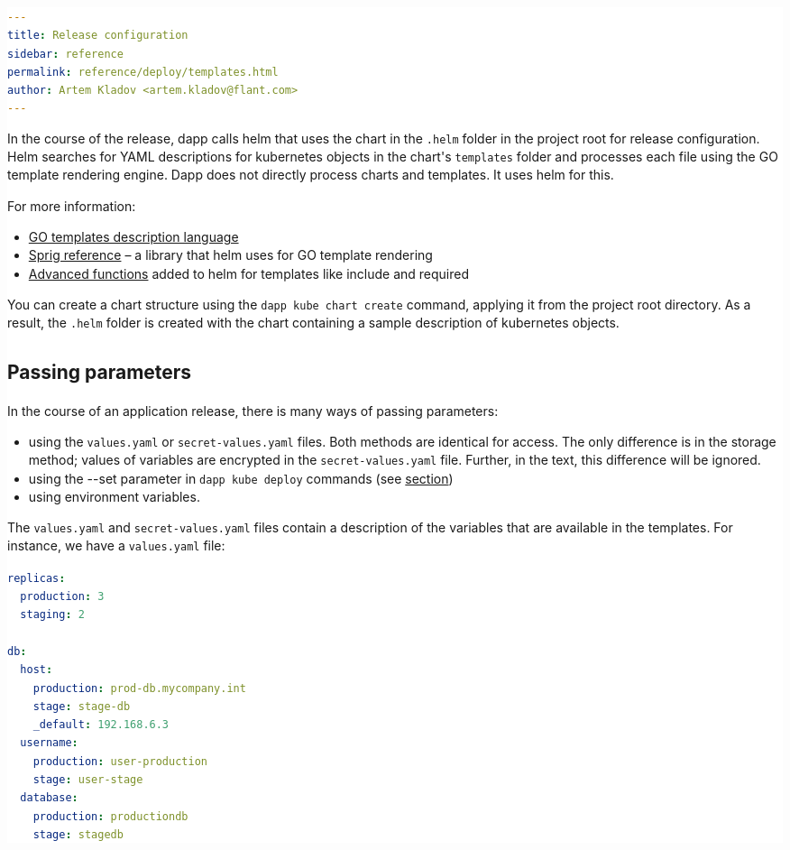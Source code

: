 ```yaml
---
title: Release configuration
sidebar: reference
permalink: reference/deploy/templates.html
author: Artem Kladov <artem.kladov@flant.com>
---
```


In the course of the release, dapp calls helm that uses the chart in the `.helm` folder in the project root for release configuration. Helm searches for YAML descriptions for kubernetes objects in the chart's `templates` folder and processes each file using the GO template rendering engine. Dapp does not directly process charts and templates. It uses helm for this.

For more information:
* [GO templates description language](https://godoc.org/text/template)
* [Sprig reference](https://godoc.org/github.com/Masterminds/sprig) – a library that helm uses for GO template rendering
* [Advanced functions](https://docs.helm.sh/developing_charts/#chart-development-tips-and-tricks) added to helm for templates like include and required

You can create a chart structure using the `dapp kube chart create` command, applying it from the project root directory. As a result, the `.helm` folder is created with the chart containing a sample description of kubernetes objects.

## Passing parameters

In the course of an application release, there is many ways of passing parameters:
* using the `values.yaml` or `secret-values.yaml` files. Both methods are identical for access. The only difference is in the storage method; values of variables are encrypted in the `secret-values.yaml` file. Further, in the text, this difference will be ignored.
* using the --set parameter in `dapp kube deploy` commands (see [section](deploy_to_kubernetes.html))
* using environment variables.

The `values.yaml` and `secret-values.yaml` files contain a description of the variables that are available in the templates. For instance, we have a `values.yaml` file:

```yaml
replicas:
  production: 3
  staging: 2

db:
  host:
    production: prod-db.mycompany.int
    stage: stage-db
    _default: 192.168.6.3
  username:
    production: user-production
    stage: user-stage
  database:
    production: productiondb
    stage: stagedb
```
